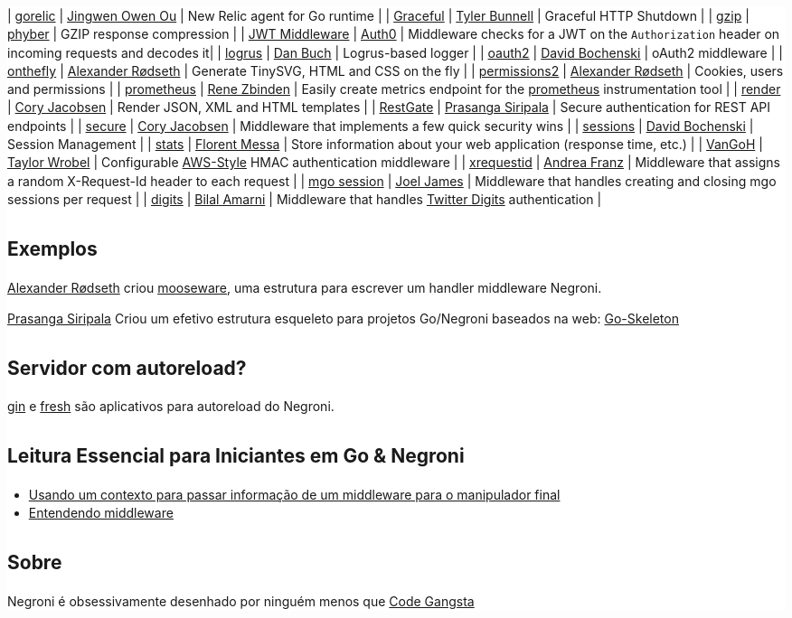 | [gorelic](https://github.com/jingweno/negroni-gorelic) | [Jingwen Owen Ou](https://github.com/jingweno) | New Relic agent for Go runtime |
| [Graceful](https://github.com/tylerb/graceful) | [Tyler Bunnell](https://github.com/tylerb) | Graceful HTTP Shutdown |
| [gzip](https://github.com/phyber/negroni-gzip) | [phyber](https://github.com/phyber) | GZIP response compression |
| [JWT Middleware](https://github.com/auth0/go-jwt-middleware) | [Auth0](https://github.com/auth0) | Middleware checks for a JWT on the `Authorization` header on incoming requests and decodes it|
| [logrus](https://github.com/meatballhat/negroni-logrus) | [Dan Buch](https://github.com/meatballhat) | Logrus-based logger |
| [oauth2](https://github.com/goincremental/negroni-oauth2) | [David Bochenski](https://github.com/bochenski) | oAuth2 middleware |
| [onthefly](https://github.com/xyproto/onthefly) | [Alexander Rødseth](https://github.com/xyproto) | Generate TinySVG, HTML and CSS on the fly |
| [permissions2](https://github.com/xyproto/permissions2) | [Alexander Rødseth](https://github.com/xyproto) | Cookies, users and permissions |
| [prometheus](https://github.com/zbindenren/negroni-prometheus) | [Rene Zbinden](https://github.com/zbindenren) | Easily create metrics endpoint for the [prometheus](http://prometheus.io) instrumentation tool |
| [render](https://github.com/unrolled/render) | [Cory Jacobsen](https://github.com/unrolled) | Render JSON, XML and HTML templates |
| [RestGate](https://github.com/pjebs/restgate) | [Prasanga Siripala](https://github.com/pjebs) | Secure authentication for REST API endpoints |
| [secure](https://github.com/unrolled/secure) | [Cory Jacobsen](https://github.com/unrolled) | Middleware that implements a few quick security wins |
| [sessions](https://github.com/goincremental/negroni-sessions) | [David Bochenski](https://github.com/bochenski) | Session Management |
| [stats](https://github.com/thoas/stats) | [Florent Messa](https://github.com/thoas) | Store information about your web application (response time, etc.) |
| [VanGoH](https://github.com/auroratechnologies/vangoh) | [Taylor Wrobel](https://github.com/twrobel3) | Configurable [AWS-Style](http://docs.aws.amazon.com/AmazonS3/latest/dev/RESTAuthentication.html) HMAC authentication middleware |
| [xrequestid](https://github.com/pilu/xrequestid) | [Andrea Franz](https://github.com/pilu) | Middleware that assigns a random X-Request-Id header to each request |
| [mgo session](https://github.com/joeljames/nigroni-mgo-session) | [Joel James](https://github.com/joeljames) | Middleware that handles creating and closing mgo sessions per request |
| [digits](https://github.com/bamarni/digits) | [Bilal Amarni](https://github.com/bamarni) | Middleware that handles [Twitter Digits](https://get.digits.com/) authentication |


## Exemplos
[Alexander Rødseth](https://github.com/xyproto) criou [mooseware](https://github.com/xyproto/mooseware), uma estrutura para escrever um handler middleware Negroni.

[Prasanga Siripala](https://github.com/pjebs) Criou um efetivo estrutura esqueleto para projetos Go/Negroni baseados na web: [Go-Skeleton](https://github.com/pjebs/go-skeleton) 

## Servidor com autoreload?
[gin](https://github.com/codegangsta/gin) e
[fresh](https://github.com/pilu/fresh) são aplicativos para autoreload do Negroni.

## Leitura Essencial para Iniciantes em Go & Negroni
* [Usando um contexto para passar informação de um middleware para o manipulador final](http://elithrar.github.io/article/map-string-interface/)
* [Entendendo middleware](http://mattstauffer.co/blog/laravel-5.0-middleware-replacing-filters)


## Sobre
Negroni é obsessivamente desenhado por ninguém menos que  [Code Gangsta](http://codegangsta.io/)

[Gorilla Mux]: https://github.com/gorilla/mux
[`http.FileSystem`]: https://godoc.org/net/http#FileSystem
